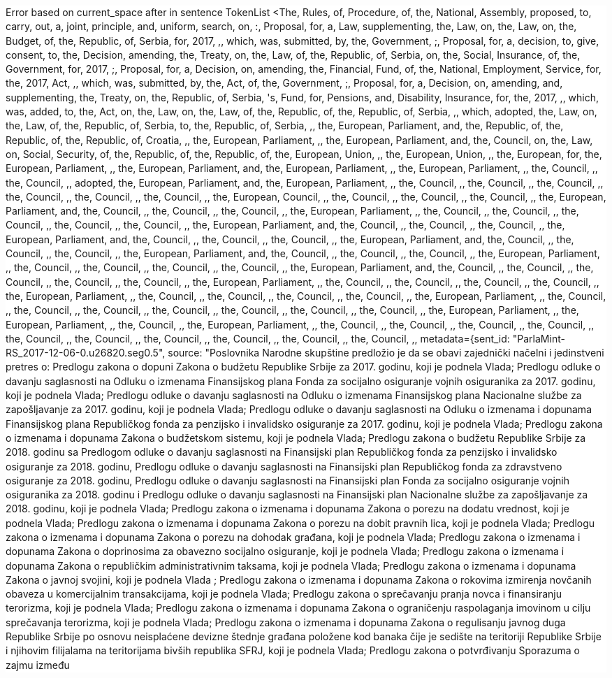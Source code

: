 Error based on current_space after in sentence
TokenList
<The, Rules, of, Procedure, of, the, National, Assembly, proposed, to, carry, out, a, joint, principle, and, uniform, search, on, :, Proposal, for, a, Law, supplementing, the, Law, on, the, Law, on, the, Budget, of, the, Republic, of, Serbia, for, 2017, ,, which, was, submitted, by, the, Government, ;, Proposal, for, a, decision, to, give, consent, to, the, Decision, amending, the, Treaty, on, the, Law, of, the, Republic, of, Serbia, on, the, Social, Insurance, of, the, Government, for, 2017, ;, Proposal, for, a, Decision, on, amending, the, Financial, Fund, of, the, National, Employment, Service, for, the, 2017, Act, ,, which, was, submitted, by, the, Act, of, the, Government, ;, Proposal, for, a, Decision, on, amending, and, supplementing, the, Treaty, on, the, Republic, of, Serbia, 's, Fund, for, Pensions, and, Disability, Insurance, for, the, 2017, ,, which, was, added, to, the, Act, on, the, Law, on, the, Law, of, the, Republic, of, the, Republic, of, Serbia, ,, which, adopted, the, Law, on, the, Law, of, the, Republic, of, Serbia, to, the, Republic, of, Serbia, ,, the, European, Parliament, and, the, Republic, of, the, Republic, of, the, Republic, of, Croatia, ,, the, European, Parliament, ,, the, European, Parliament, and, the, Council, on, the, Law, on, Social, Security, of, the, Republic, of, the, Republic, of, the, European, Union, ,, the, European, Union, ,, the, European, for, the, European, Parliament, ,, the, European, Parliament, and, the, European, Parliament, ,, the, European, Parliament, ,, the, Council, ,, the, Council, ,, adopted, the, European, Parliament, and, the, European, Parliament, ,, the, Council, ,, the, Council, ,, the, Council, ,, the, Council, ,, the, Council, ,, the, Council, ,, the, European, Council, ,, the, Council, ,, the, Council, ,, the, Council, ,, the, European, Parliament, and, the, Council, ,, the, Council, ,, the, Council, ,, the, European, Parliament, ,, the, Council, ,, the, Council, ,, the, Council, ,, the, Council, ,, the, Council, ,, the, European, Parliament, and, the, Council, ,, the, Council, ,, the, Council, ,, the, European, Parliament, and, the, Council, ,, the, Council, ,, the, Council, ,, the, European, Parliament, and, the, Council, ,, the, Council, ,, the, Council, ,, the, European, Parliament, and, the, Council, ,, the, Council, ,, the, Council, ,, the, European, Parliament, ,, the, Council, ,, the, Council, ,, the, Council, ,, the, Council, ,, the, European, Parliament, and, the, Council, ,, the, Council, ,, the, Council, ,, the, Council, ,, the, Council, ,, the, European, Parliament, ,, the, Council, ,, the, Council, ,, the, Council, ,, the, Council, ,, the, European, Parliament, ,, the, Council, ,, the, Council, ,, the, Council, ,, the, Council, ,, the, European, Parliament, ,, the, Council, ,, the, Council, ,, the, Council, ,, the, Council, ,, the, Council, ,, the, Council, ,, the, Council, ,, the, European, Parliament, ,, the, European, Parliament, ,, the, Council, ,, the, European, Parliament, ,, the, Council, ,, the, Council, ,, the, Council, ,, the, Council, ,, the, Council, ,, the, Council, ,, the, Council, ,, the, Council, ,, the, Council, ,, the, Council, ,, metadata={sent_id: "ParlaMint-RS_2017-12-06-0.u26820.seg0.5", source: "Poslovnika Narodne skupštine predložio je da se obavi zajednički načelni i jedinstveni pretres o: Predlogu zakona o dopuni Zakona o budžetu Republike Srbije za 2017. godinu, koji je podnela Vlada; Predlogu odluke o davanju saglasnosti na Odluku o izmenama Finansijskog plana Fonda za socijalno osiguranje vojnih osiguranika za 2017. godinu, koji je podnela Vlada; Predlogu odluke o davanju saglasnosti na Odluku o izmenama Finansijskog plana Nacionalne službe za zapošljavanje za 2017. godinu, koji je podnela Vlada; Predlogu odluke o davanju saglasnosti na Odluku o izmenama i dopunama Finansijskog plana Republičkog fonda za penzijsko i invalidsko osiguranje za 2017. godinu, koji je podnela Vlada; Predlogu zakona o izmenama i dopunama Zakona o budžetskom sistemu, koji je podnela Vlada; Predlogu zakona o budžetu Republike Srbije za 2018. godinu sa Predlogom odluke o davanju saglasnosti na Finansijski plan Republičkog fonda za penzijsko i invalidsko osiguranje za 2018. godinu, Predlogu odluke o davanju saglasnosti na Finansijski plan Republičkog fonda za zdravstveno osiguranje za 2018. godinu, Predlogu odluke o davanju saglasnosti na Finansijski plan Fonda za socijalno osiguranje vojnih osiguranika za 2018. godinu i Predlogu odluke o davanju saglasnosti na Finansijski plan Nacionalne službe za zapošljavanje za 2018. godinu, koji je podnela Vlada; Predlogu zakona o izmenama i dopunama Zakona o porezu na dodatu vrednost, koji je podnela Vlada; Predlogu zakona o izmenama i dopunama Zakona o porezu na dobit pravnih lica, koji je podnela Vlada; Predlogu zakona o izmenama i dopunama Zakona o porezu na dohodak građana, koji je podnela Vlada; Predlogu zakona o izmenama i dopunama Zakona o doprinosima za obavezno socijalno osiguranje, koji je podnela Vlada; Predlogu zakona o izmenama i dopunama Zakona o republičkim administrativnim taksama, koji je podnela Vlada; Predlogu zakona o izmenama i dopunama Zakona o javnoj svojini, koji je podnela Vlada ; Predlogu zakona o izmenama i dopunama Zakona o rokovima izmirenja novčanih obaveza u komercijalnim transakcijama, koji je podnela Vlada; Predlogu zakona o sprečavanju pranja novca i finansiranju terorizma, koji je podnela Vlada; Predlogu zakona o izmenama i dopunama Zakona o ograničenju raspolaganja imovinom u cilju sprečavanja terorizma, koji je podnela Vlada; Predlogu zakona o izmenama i dopunama Zakona o regulisanju javnog duga Republike Srbije po osnovu neisplaćene devizne štednje građana položene kod banaka čije je sedište na teritoriji Republike Srbije i njihovim filijalama na teritorijama bivših republika SFRJ, koji je podnela Vlada; Predlogu zakona o potvrđivanju Sporazuma o zajmu između